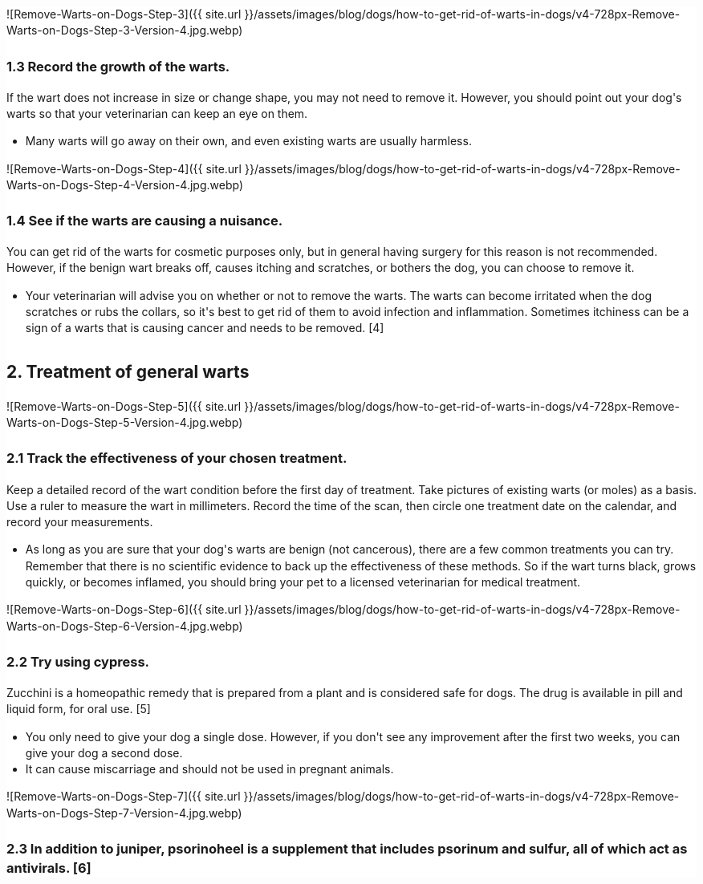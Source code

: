 ![Remove-Warts-on-Dogs-Step-3]({{ site.url }}/assets/images/blog/dogs/how-to-get-rid-of-warts-in-dogs/v4-728px-Remove-Warts-on-Dogs-Step-3-Version-4.jpg.webp)

### 1.3 Record the growth of the warts. 

If the wart does not increase in size or change shape, you may not need to remove it. However, you should point out your dog's warts so that your veterinarian can keep an eye on them.
- Many warts will go away on their own, and even existing warts are usually harmless.

![Remove-Warts-on-Dogs-Step-4]({{ site.url }}/assets/images/blog/dogs/how-to-get-rid-of-warts-in-dogs/v4-728px-Remove-Warts-on-Dogs-Step-4-Version-4.jpg.webp)

### 1.4 See if the warts are causing a nuisance. 

You can get rid of the warts for cosmetic purposes only, but in general having surgery for this reason is not recommended. However, if the benign wart breaks off, causes itching and scratches, or bothers the dog, you can choose to remove it.
- Your veterinarian will advise you on whether or not to remove the warts. The warts can become irritated when the dog scratches or rubs the collars, so it's best to get rid of them to avoid infection and inflammation. Sometimes itchiness can be a sign of a warts that is causing cancer and needs to be removed. [4]

## 2. Treatment of general warts

![Remove-Warts-on-Dogs-Step-5]({{ site.url }}/assets/images/blog/dogs/how-to-get-rid-of-warts-in-dogs/v4-728px-Remove-Warts-on-Dogs-Step-5-Version-4.jpg.webp)

### 2.1 Track the effectiveness of your chosen treatment. 

Keep a detailed record of the wart condition before the first day of treatment. Take pictures of existing warts (or moles) as a basis. Use a ruler to measure the wart in millimeters. Record the time of the scan, then circle one treatment date on the calendar, and record your measurements.
- As long as you are sure that your dog's warts are benign (not cancerous), there are a few common treatments you can try. Remember that there is no scientific evidence to back up the effectiveness of these methods. So if the wart turns black, grows quickly, or becomes inflamed, you should bring your pet to a licensed veterinarian for medical treatment.

![Remove-Warts-on-Dogs-Step-6]({{ site.url }}/assets/images/blog/dogs/how-to-get-rid-of-warts-in-dogs/v4-728px-Remove-Warts-on-Dogs-Step-6-Version-4.jpg.webp)

### 2.2 Try using cypress. 

Zucchini is a homeopathic remedy that is prepared from a plant and is considered safe for dogs. The drug is available in pill and liquid form, for oral use. [5]
- You only need to give your dog a single dose. However, if you don't see any improvement after the first two weeks, you can give your dog a second dose.
- It can cause miscarriage and should not be used in pregnant animals.

![Remove-Warts-on-Dogs-Step-7]({{ site.url }}/assets/images/blog/dogs/how-to-get-rid-of-warts-in-dogs/v4-728px-Remove-Warts-on-Dogs-Step-7-Version-4.jpg.webp)

### 2.3 In addition to juniper, psorinoheel is a supplement that includes psorinum and sulfur, all of which act as antivirals. [6]
